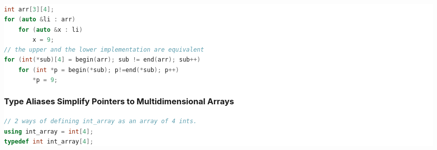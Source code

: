 ```c++
int arr[3][4];
for (auto &li : arr)
    for (auto &x : li)
        x = 9;
// the upper and the lower implementation are equivalent
for (int(*sub)[4] = begin(arr); sub != end(arr); sub++)
    for (int *p = begin(*sub); p!=end(*sub); p++)
        *p = 9;
```

### Type Aliases Simplify Pointers to Multidimensional Arrays

```c++
// 2 ways of defining int_array as an array of 4 ints.
using int_array = int[4];
typedef int int_array[4];
```


